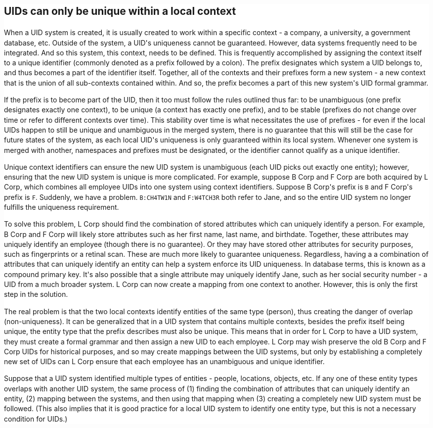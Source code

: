## UIDs can only be unique within a local context

When a UID system is created, it is usually created to work within a specific context - a company, a university, a government database, etc. Outside of the system, a UID's uniqueness cannot be guaranteed. However, data systems frequently need to be integrated. And so this system, this context, needs to be defined. This is frequently accomplished by assigning the context itself to a unique identifier (commonly denoted as a prefix followed by a colon). The prefix designates which system a UID belongs to, and thus becomes a part of the identifier itself. Together, all of the contexts and their prefixes form a new system - a new context that is the union of all sub-contexts contained within. And so, the prefix becomes a part of this new system's UID formal grammar.

If the prefix is to become part of the UID, then it too must follow the rules outlined thus far: to be unambiguous (one prefix designates exactly one context), to be unique (a context has exactly one prefix), and to be stable (prefixes do not change over time or refer to different contexts over time). This stability over time is what necessitates the use of prefixes - for even if the local UIDs happen to still be unique and unambiguous in the merged system, there is no guarantee that this will still be the case for future states of the system, as each local UID's uniqueness is only guaranteed within its local system. Whenever one system is merged with another, namespaces and prefixes must be designated, or the identifier cannot qualify as a unique identifier.

Unique context identifiers can ensure the new UID system is unambiguous (each UID picks out exactly one entity); however, ensuring that the new UID system is unique is more complicated. For example, suppose B Corp and F Corp are both acquired by L Corp, which combines all employee UIDs into one system using context identifiers. Suppose B Corp's prefix is `B` and F Corp's prefix is `F`. Suddenly, we have a problem. `B:CH4TW1N` and `F:W4TCH3R` both refer to Jane, and so the entire UID system no longer fulfills the uniqueness requirement.

To solve this problem, L Corp should find the combination of stored attributes which can uniquely identify a person. For example, B Corp and F Corp will likely store attributes such as her first name, last name, and birthdate. Together, these attributes may uniquely identify an employee (though there is no guarantee). Or they may have stored other attributes for security purposes, such as fingerprints or a retinal scan. These are much more likely to guarantee uniqueness. Regardless, having a a combination of attributes that can uniquely identify an entity can help a system enforce its UID uniqueness. In database terms, this is known as a compound primary key. It's also possible that a single attribute may uniquely identify Jane, such as her social security number - a UID from a much broader system. L Corp can now create a mapping from one context to another. However, this is only the first step in the solution.

The real problem is that the two local contexts identify entities of the same type (person), thus creating the danger of overlap (non-uniqueness). It can be generalized that in a UID system that contains multiple contexts, besides the prefix itself being unique, the entity type that the prefix describes must also be unique. This means that in order for L Corp to have a UID system, they must create a formal grammar and then assign a new UID to each employee. L Corp may wish preserve the old B Corp and F Corp UIDs for historical purposes, and so may create mappings between the UID systems, but only by establishing a completely new set of UIDs can L Corp ensure that each employee has an unambiguous and unique identifier.

Suppose that a UID system identified multiple types of entities - people, locations, objects, etc. If any one of these entity types overlaps with another UID system, the same process of (1) finding the combination of attributes that can uniquely identify an entity, (2) mapping between the systems, and then using that mapping when (3) creating a completely new UID system must be followed. (This also implies that it is good practice for a local UID system to identify one entity type, but this is not a necessary condition for UIDs.)
